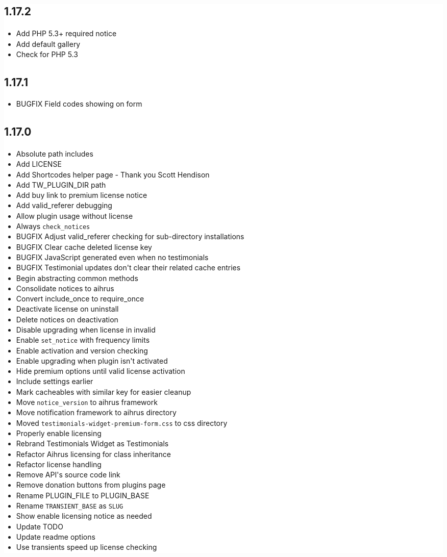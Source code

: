 ## 1.17.2
* Add PHP 5.3+ required notice
* Add default gallery
* Check for PHP 5.3

## 1.17.1
* BUGFIX Field codes showing on form

## 1.17.0
* Absolute path includes
* Add LICENSE
* Add Shortcodes helper page - Thank you Scott Hendison
* Add TW_PLUGIN_DIR path
* Add buy link to premium license notice
* Add valid_referer debugging
* Allow plugin usage without license
* Always `check_notices`
* BUGFIX Adjust valid_referer checking for sub-directory installations
* BUGFIX Clear cache deleted license key
* BUGFIX JavaScript generated even when no testimonials
* BUGFIX Testimonial updates don't clear their related cache entries
* Begin abstracting common methods
* Consolidate notices to aihrus
* Convert include_once to require_once
* Deactivate license on uninstall
* Delete notices on deactivation
* Disable upgrading when license in invalid
* Enable `set_notice` with frequency limits
* Enable activation and version checking
* Enable upgrading when plugin isn't activated
* Hide premium options until valid license activation
* Include settings earlier
* Mark cacheables with similar key for easier cleanup
* Move `notice_version` to aihrus framework
* Move notification framework to aihrus directory
* Moved `testimonials-widget-premium-form.css` to css directory
* Properly enable licensing
* Rebrand Testimonials Widget as Testimonials
* Refactor Aihrus licensing for class inheritance
* Refactor license handling
* Remove API's source code link
* Remove donation buttons from plugins page
* Rename PLUGIN_FILE to PLUGIN_BASE
* Rename `TRANSIENT_BASE` as `SLUG`
* Show enable licensing notice as needed
* Update TODO
* Update readme options
* Use transients speed up license checking
